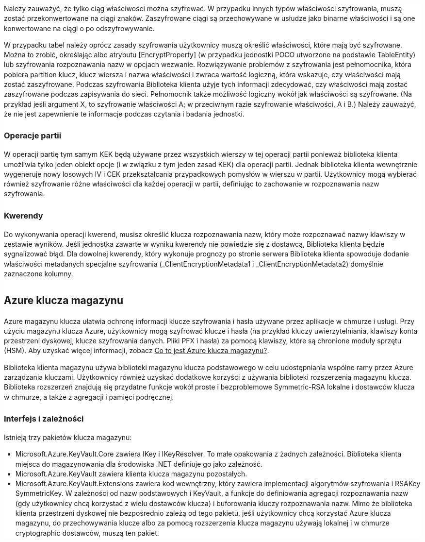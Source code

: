 Należy zauważyć, że tylko ciąg właściwości można szyfrować. W przypadku innych typów właściwości szyfrowania, muszą zostać przekonwertowane na ciągi znaków. Zaszyfrowane ciągi są przechowywane w usłudze jako binarne właściwości i są one konwertowane na ciągi o po odszyfrowywanie.

W przypadku tabel należy oprócz zasady szyfrowania użytkownicy muszą określić właściwości, które mają być szyfrowane. Można to zrobić, określając albo atrybutu [EncryptProperty] (w przypadku jednostki POCO utworzone na podstawie TableEntity) lub szyfrowania rozpoznawania nazw w opcjach wezwanie. Rozwiązywanie problemów z szyfrowania jest pełnomocnika, która pobiera partition klucz, klucz wiersza i nazwa właściwości i zwraca wartość logiczną, która wskazuje, czy właściwości mają zostać zaszyfrowane. Podczas szyfrowania Biblioteka klienta użyje tych informacji zdecydować, czy właściwości mają zostać zaszyfrowane podczas zapisywania do sieci. Pełnomocnik także możliwość logiczny wokół jak właściwości są szyfrowane. (Na przykład jeśli argument X, to szyfrowanie właściwości A; w przeciwnym razie szyfrowanie właściwości, A i B.) Należy zauważyć, że nie jest zapewnienie te informacje podczas czytania i badania jednostki.

### <a name="batch-operations"></a>Operacje partii

W operacji partię tym samym KEK będą używane przez wszystkich wierszy w tej operacji partii ponieważ biblioteka klienta umożliwia tylko jeden obiekt opcje (i w związku z tym jeden zasad KEK) dla operacji partii. Jednak biblioteka klienta wewnętrznie wygeneruje nowy losowych IV i CEK przekształcania przypadkowych pomysłów w wierszu w partii. Użytkownicy mogą wybierać również szyfrowanie różne właściwości dla każdej operacji w partii, definiując to zachowanie w rozpoznawania nazw szyfrowania.

### <a name="queries"></a>Kwerendy

Do wykonywania operacji kwerend, musisz określić klucza rozpoznawania nazw, który może rozpoznawać nazwy klawiszy w zestawie wyników. Jeśli jednostka zawarte w wyniku kwerendy nie powiedzie się z dostawcą, Biblioteka klienta będzie sygnalizować błąd. Dla dowolnej kwerendy, który wykonuje prognozy po stronie serwera Biblioteka klienta spowoduje dodanie właściwości metadanych specjalne szyfrowania (_ClientEncryptionMetadata1 i _ClientEncryptionMetadata2) domyślnie zaznaczone kolumny.

## <a name="azure-key-vault"></a>Azure klucza magazynu

Azure magazynu klucza ułatwia ochronę informacji klucze szyfrowania i hasła używane przez aplikacje w chmurze i usługi. Przy użyciu magazynu klucza Azure, użytkownicy mogą szyfrować klucze i hasła (na przykład kluczy uwierzytelniania, klawiszy konta przestrzeni dyskowej, klucze szyfrowania danych. Pliki PFX i hasła) za pomocą klawiszy, które są chronione moduły sprzętu (HSM). Aby uzyskać więcej informacji, zobacz [Co to jest Azure klucza magazynu?](../key-vault/key-vault-whatis.md).

Biblioteka klienta magazynu używa biblioteki magazynu klucza podstawowego w celu udostępniania wspólne ramy przez Azure zarządzania kluczami. Użytkownicy również uzyskać dodatkowe korzyści z używania biblioteki rozszerzenia magazynu klucza. Biblioteka rozszerzeń znajdują się przydatne funkcje wokół proste i bezproblemowe Symmetric-RSA lokalne i dostawców klucza w chmurze, a także z agregacji i pamięci podręcznej.

### <a name="interface-and-dependencies"></a>Interfejs i zależności

Istnieją trzy pakietów klucza magazynu:

- Microsoft.Azure.KeyVault.Core zawiera IKey i IKeyResolver. To małe opakowania z żadnych zależności. Biblioteka klienta miejsca do magazynowania dla środowiska .NET definiuje go jako zależność.
- Microsoft.Azure.KeyVault zawiera klienta klucza magazynu pozostałych.
- Microsoft.Azure.KeyVault.Extensions zawiera kod wewnętrzny, który zawiera implementacji algorytmów szyfrowania i RSAKey SymmetricKey. W zależności od nazw podstawowych i KeyVault, a funkcje do definiowania agregacji rozpoznawania nazw (gdy użytkownicy chcą korzystać z wielu dostawców klucza) i buforowania kluczy rozpoznawania nazw. Mimo że biblioteka klienta przestrzeni dyskowej nie bezpośrednio zależą od tego pakietu, jeśli użytkownicy chcą korzystać Azure klucza magazynu, do przechowywania klucze albo za pomocą rozszerzenia klucza magazynu używają lokalnej i w chmurze cryptographic dostawców, muszą ten pakiet.
